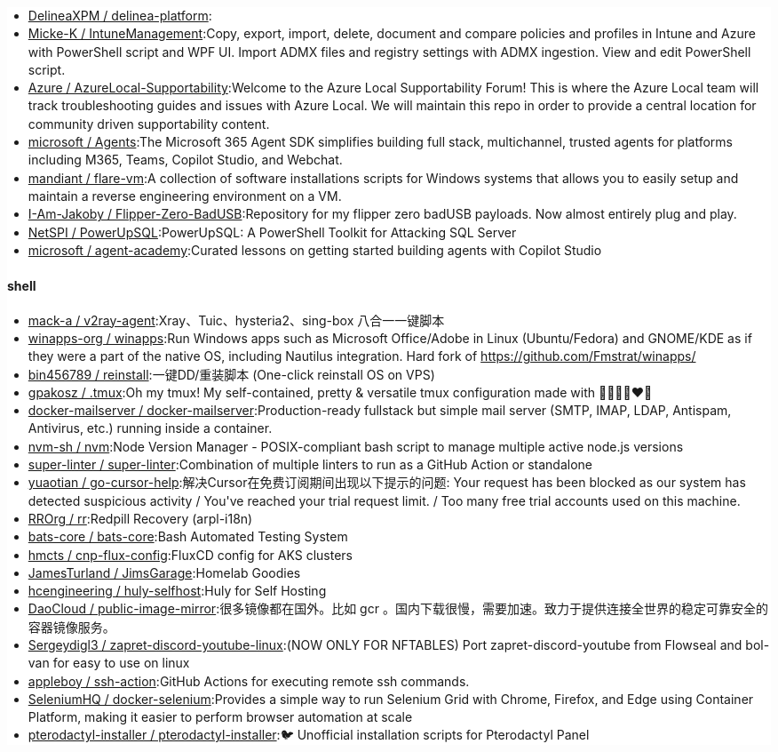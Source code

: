* [DelineaXPM / delinea-platform](https://github.com/DelineaXPM/delinea-platform):
* [Micke-K / IntuneManagement](https://github.com/Micke-K/IntuneManagement):Copy, export, import, delete, document and compare policies and profiles in Intune and Azure with PowerShell script and WPF UI. Import ADMX files and registry settings with ADMX ingestion. View and edit PowerShell script.
* [Azure / AzureLocal-Supportability](https://github.com/Azure/AzureLocal-Supportability):Welcome to the Azure Local Supportability Forum! This is where the Azure Local team will track troubleshooting guides and issues with Azure Local. We will maintain this repo in order to provide a central location for community driven supportability content.
* [microsoft / Agents](https://github.com/microsoft/Agents):The Microsoft 365 Agent SDK simplifies building full stack, multichannel, trusted agents for platforms including M365, Teams, Copilot Studio, and Webchat.
* [mandiant / flare-vm](https://github.com/mandiant/flare-vm):A collection of software installations scripts for Windows systems that allows you to easily setup and maintain a reverse engineering environment on a VM.
* [I-Am-Jakoby / Flipper-Zero-BadUSB](https://github.com/I-Am-Jakoby/Flipper-Zero-BadUSB):Repository for my flipper zero badUSB payloads. Now almost entirely plug and play.
* [NetSPI / PowerUpSQL](https://github.com/NetSPI/PowerUpSQL):PowerUpSQL: A PowerShell Toolkit for Attacking SQL Server
* [microsoft / agent-academy](https://github.com/microsoft/agent-academy):Curated lessons on getting started building agents with Copilot Studio

#### shell
* [mack-a / v2ray-agent](https://github.com/mack-a/v2ray-agent):Xray、Tuic、hysteria2、sing-box 八合一一键脚本
* [winapps-org / winapps](https://github.com/winapps-org/winapps):Run Windows apps such as Microsoft Office/Adobe in Linux (Ubuntu/Fedora) and GNOME/KDE as if they were a part of the native OS, including Nautilus integration. Hard fork of https://github.com/Fmstrat/winapps/
* [bin456789 / reinstall](https://github.com/bin456789/reinstall):一键DD/重装脚本 (One-click reinstall OS on VPS)
* [gpakosz / .tmux](https://github.com/gpakosz/.tmux):Oh my tmux! My self-contained, pretty & versatile tmux configuration made with 💛🩷💙🖤❤️🤍
* [docker-mailserver / docker-mailserver](https://github.com/docker-mailserver/docker-mailserver):Production-ready fullstack but simple mail server (SMTP, IMAP, LDAP, Antispam, Antivirus, etc.) running inside a container.
* [nvm-sh / nvm](https://github.com/nvm-sh/nvm):Node Version Manager - POSIX-compliant bash script to manage multiple active node.js versions
* [super-linter / super-linter](https://github.com/super-linter/super-linter):Combination of multiple linters to run as a GitHub Action or standalone
* [yuaotian / go-cursor-help](https://github.com/yuaotian/go-cursor-help):解决Cursor在免费订阅期间出现以下提示的问题: Your request has been blocked as our system has detected suspicious activity / You've reached your trial request limit. / Too many free trial accounts used on this machine.
* [RROrg / rr](https://github.com/RROrg/rr):Redpill Recovery (arpl-i18n)
* [bats-core / bats-core](https://github.com/bats-core/bats-core):Bash Automated Testing System
* [hmcts / cnp-flux-config](https://github.com/hmcts/cnp-flux-config):FluxCD config for AKS clusters
* [JamesTurland / JimsGarage](https://github.com/JamesTurland/JimsGarage):Homelab Goodies
* [hcengineering / huly-selfhost](https://github.com/hcengineering/huly-selfhost):Huly for Self Hosting
* [DaoCloud / public-image-mirror](https://github.com/DaoCloud/public-image-mirror):很多镜像都在国外。比如 gcr 。国内下载很慢，需要加速。致力于提供连接全世界的稳定可靠安全的容器镜像服务。
* [Sergeydigl3 / zapret-discord-youtube-linux](https://github.com/Sergeydigl3/zapret-discord-youtube-linux):(NOW ONLY FOR NFTABLES) Port zapret-discord-youtube from Flowseal and bol-van for easy to use on linux
* [appleboy / ssh-action](https://github.com/appleboy/ssh-action):GitHub Actions for executing remote ssh commands.
* [SeleniumHQ / docker-selenium](https://github.com/SeleniumHQ/docker-selenium):Provides a simple way to run Selenium Grid with Chrome, Firefox, and Edge using Container Platform, making it easier to perform browser automation at scale
* [pterodactyl-installer / pterodactyl-installer](https://github.com/pterodactyl-installer/pterodactyl-installer):🐦 Unofficial installation scripts for Pterodactyl Panel
